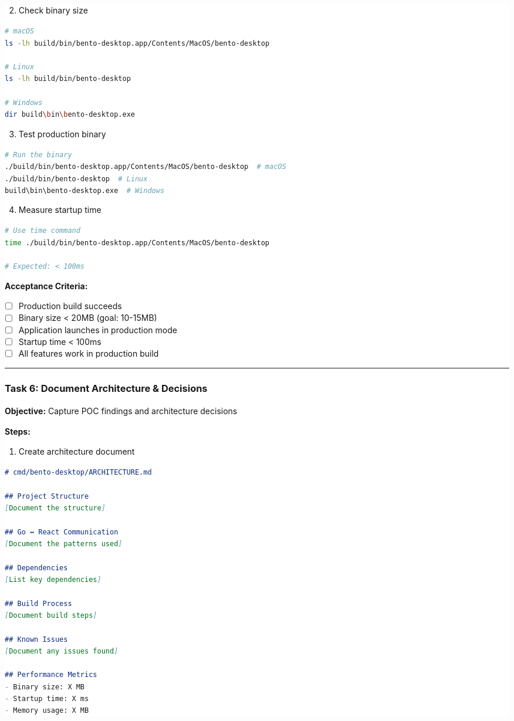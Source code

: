 2. Check binary size
```bash
# macOS
ls -lh build/bin/bento-desktop.app/Contents/MacOS/bento-desktop

# Linux
ls -lh build/bin/bento-desktop

# Windows
dir build\bin\bento-desktop.exe
```

3. Test production binary
```bash
# Run the binary
./build/bin/bento-desktop.app/Contents/MacOS/bento-desktop  # macOS
./build/bin/bento-desktop  # Linux
build\bin\bento-desktop.exe  # Windows
```

4. Measure startup time
```bash
# Use time command
time ./build/bin/bento-desktop.app/Contents/MacOS/bento-desktop

# Expected: < 100ms
```

**Acceptance Criteria:**
- [ ] Production build succeeds
- [ ] Binary size < 20MB (goal: 10-15MB)
- [ ] Application launches in production mode
- [ ] Startup time < 100ms
- [ ] All features work in production build

---

### Task 6: Document Architecture & Decisions

**Objective:** Capture POC findings and architecture decisions

**Steps:**

1. Create architecture document
```markdown
# cmd/bento-desktop/ARCHITECTURE.md

## Project Structure
[Document the structure]

## Go ↔ React Communication
[Document the patterns used]

## Dependencies
[List key dependencies]

## Build Process
[Document build steps]

## Known Issues
[Document any issues found]

## Performance Metrics
- Binary size: X MB
- Startup time: X ms
- Memory usage: X MB
```
